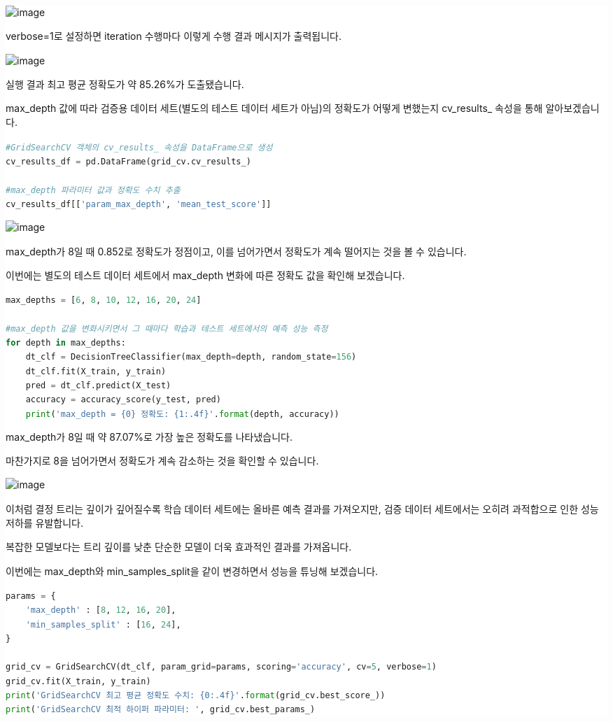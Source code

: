 ![image](https://user-images.githubusercontent.com/76269316/126117392-bef4b39e-9a84-4199-88c8-66d51821d41d.png)

verbose=1로 설정하면 iteration 수행마다 이렇게 수행 결과 메시지가 출력됩니다.

![image](https://user-images.githubusercontent.com/76269316/126117691-9a19c6cc-363a-41a7-8790-5a241e90f870.png)

실행 결과 최고 평균 정확도가 약 85.26%가 도출됐습니다.



max_depth 값에 따라 검증용 데이터 세트(별도의 테스트 데이터 세트가 아님)의 정확도가 어떻게 변했는지 cv_results_ 속성을 통해 알아보겠습니다.

```python
#GridSearchCV 객체의 cv_results_ 속성을 DataFrame으로 생성
cv_results_df = pd.DataFrame(grid_cv.cv_results_)

#max_depth 파라미터 값과 정확도 수치 추출
cv_results_df[['param_max_depth', 'mean_test_score']]
```

![image](https://user-images.githubusercontent.com/76269316/126118297-bfeef3e8-1ab8-4584-8e11-e845465fc0fb.png)

max_depth가 8일 때 0.852로 정확도가 정점이고, 이를 넘어가면서 정확도가 계속 떨어지는 것을 볼 수 있습니다.



이번에는 별도의 테스트 데이터 세트에서 max_depth 변화에 따른 정확도 값을 확인해 보겠습니다.

```python
max_depths = [6, 8, 10, 12, 16, 20, 24]

#max_depth 값을 변화시키면서 그 때마다 학습과 테스트 세트에서의 예측 성능 측정
for depth in max_depths:    
    dt_clf = DecisionTreeClassifier(max_depth=depth, random_state=156)    
    dt_clf.fit(X_train, y_train)    
    pred = dt_clf.predict(X_test)    
    accuracy = accuracy_score(y_test, pred)    
    print('max_depth = {0} 정확도: {1:.4f}'.format(depth, accuracy))
```

max_depth가 8일 때 약 87.07%로 가장 높은 정확도를 나타냈습니다.

마찬가지로 8을 넘어가면서 정확도가 계속 감소하는 것을 확인할 수 있습니다.

![image](https://user-images.githubusercontent.com/76269316/126118894-87aa643a-8c29-4ef2-93f6-a32e4dae6d64.png)



이처럼 결정 트리는 깊이가 깊어질수록 학습 데이터 세트에는 올바른 예측 결과를 가져오지만, 검증 데이터 세트에서는 오히려 과적합으로 인한 성능 저하를 유발합니다.

복잡한 모델보다는 트리 깊이를 낮춘 단순한 모델이 더욱 효과적인 결과를 가져옵니다.



이번에는 max_depth와 min_samples_split을 같이 변경하면서 성능을 튜닝해 보겠습니다.

```python
params = {
    'max_depth' : [8, 12, 16, 20],
    'min_samples_split' : [16, 24],
}

grid_cv = GridSearchCV(dt_clf, param_grid=params, scoring='accuracy', cv=5, verbose=1)
grid_cv.fit(X_train, y_train)
print('GridSearchCV 최고 평균 정확도 수치: {0:.4f}'.format(grid_cv.best_score_))
print('GridSearchCV 최적 하이퍼 파라미터: ', grid_cv.best_params_)
```
